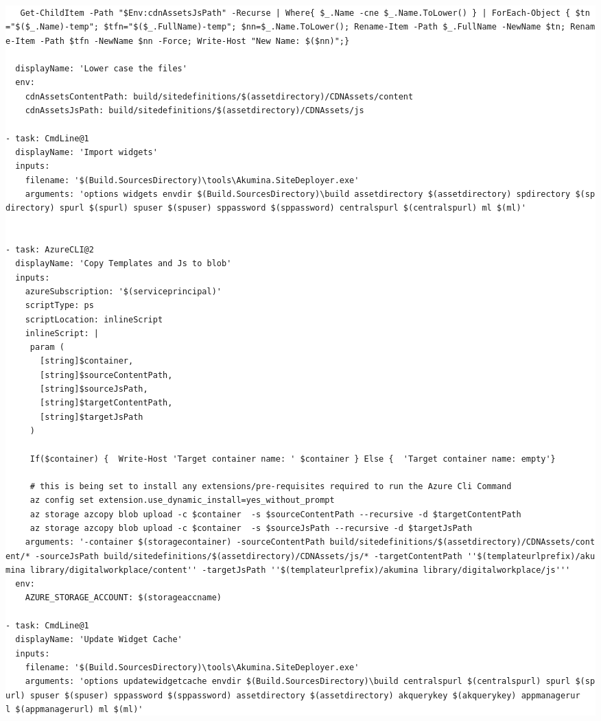 ```
   Get-ChildItem -Path "$Env:cdnAssetsJsPath" -Recurse | Where{ $_.Name -cne $_.Name.ToLower() } | ForEach-Object { $tn="$($_.Name)-temp"; $tfn="$($_.FullName)-temp"; $nn=$_.Name.ToLower(); Rename-Item -Path $_.FullName -NewName $tn; Rename-Item -Path $tfn -NewName $nn -Force; Write-Host "New Name: $($nn)";} 

  displayName: 'Lower case the files' 
  env: 
    cdnAssetsContentPath: build/sitedefinitions/$(assetdirectory)/CDNAssets/content 
    cdnAssetsJsPath: build/sitedefinitions/$(assetdirectory)/CDNAssets/js 

- task: CmdLine@1 
  displayName: 'Import widgets' 
  inputs: 
    filename: '$(Build.SourcesDirectory)\tools\Akumina.SiteDeployer.exe' 
    arguments: 'options widgets envdir $(Build.SourcesDirectory)\build assetdirectory $(assetdirectory) spdirectory $(spdirectory) spurl $(spurl) spuser $(spuser) sppassword $(sppassword) centralspurl $(centralspurl) ml $(ml)' 
 

- task: AzureCLI@2 
  displayName: 'Copy Templates and Js to blob' 
  inputs: 
    azureSubscription: '$(serviceprincipal)' 
    scriptType: ps 
    scriptLocation: inlineScript 
    inlineScript: | 
     param ( 
       [string]$container, 
       [string]$sourceContentPath, 
       [string]$sourceJsPath, 
       [string]$targetContentPath, 
       [string]$targetJsPath 
     ) 

     If($container) {  Write-Host 'Target container name: ' $container } Else {  'Target container name: empty'} 

     # this is being set to install any extensions/pre-requisites required to run the Azure Cli Command 
     az config set extension.use_dynamic_install=yes_without_prompt 
     az storage azcopy blob upload -c $container  -s $sourceContentPath --recursive -d $targetContentPath  
     az storage azcopy blob upload -c $container  -s $sourceJsPath --recursive -d $targetJsPath 
    arguments: '-container $(storagecontainer) -sourceContentPath build/sitedefinitions/$(assetdirectory)/CDNAssets/content/* -sourceJsPath build/sitedefinitions/$(assetdirectory)/CDNAssets/js/* -targetContentPath ''$(templateurlprefix)/akumina library/digitalworkplace/content'' -targetJsPath ''$(templateurlprefix)/akumina library/digitalworkplace/js''' 
  env: 
    AZURE_STORAGE_ACCOUNT: $(storageaccname) 

- task: CmdLine@1 
  displayName: 'Update Widget Cache' 
  inputs: 
    filename: '$(Build.SourcesDirectory)\tools\Akumina.SiteDeployer.exe' 
    arguments: 'options updatewidgetcache envdir $(Build.SourcesDirectory)\build centralspurl $(centralspurl) spurl $(spurl) spuser $(spuser) sppassword $(sppassword) assetdirectory $(assetdirectory) akquerykey $(akquerykey) appmanagerurl $(appmanagerurl) ml $(ml)' 

```
